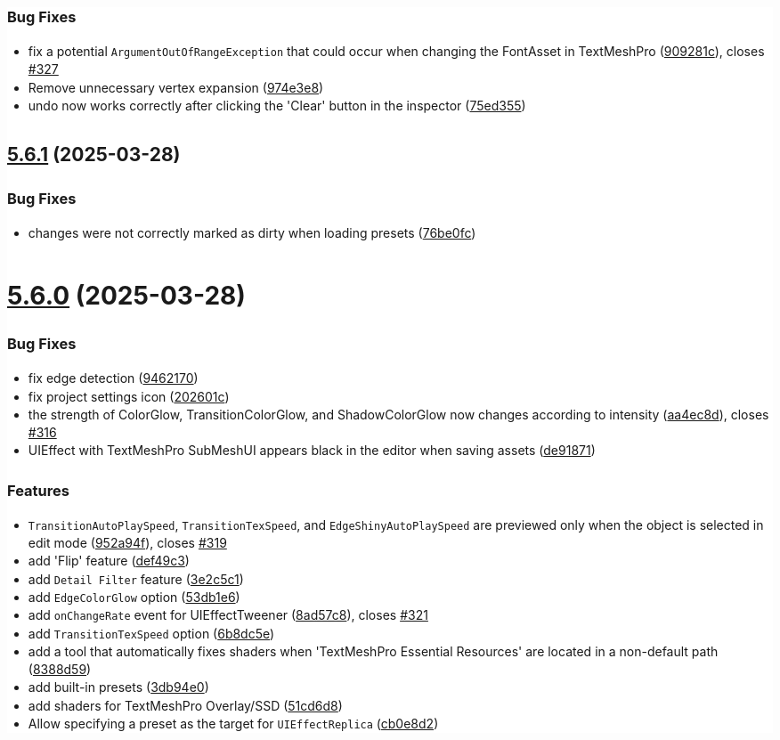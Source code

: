 
### Bug Fixes

* fix a potential `ArgumentOutOfRangeException` that could occur when changing the FontAsset in TextMeshPro ([909281c](https://github.com/mob-sakai/UIEffect/commit/909281c66b702d8497e9f847c91b688716b9c6a7)), closes [#327](https://github.com/mob-sakai/UIEffect/issues/327)
* Remove unnecessary vertex expansion ([974e3e8](https://github.com/mob-sakai/UIEffect/commit/974e3e8769d456c5cdd8eb1767a7cf57ab4d52fc))
* undo now works correctly after clicking the 'Clear' button in the inspector ([75ed355](https://github.com/mob-sakai/UIEffect/commit/75ed355e27faf8962390eb6788e1887ffd1b5f89))

## [5.6.1](https://github.com/mob-sakai/UIEffect/compare/5.6.0...5.6.1) (2025-03-28)


### Bug Fixes

* changes were not correctly marked as dirty when loading presets ([76be0fc](https://github.com/mob-sakai/UIEffect/commit/76be0fc860c27b89235b7fb9a766dcc38b3d9924))

# [5.6.0](https://github.com/mob-sakai/UIEffect/compare/5.5.3...5.6.0) (2025-03-28)


### Bug Fixes

* fix edge detection ([9462170](https://github.com/mob-sakai/UIEffect/commit/946217069f10714798070481d8576f5470e243db))
* fix project settings icon ([202601c](https://github.com/mob-sakai/UIEffect/commit/202601c96d6fb564ee5d6b8868b0ff0a8dba0ba1))
* the strength of ColorGlow, TransitionColorGlow, and ShadowColorGlow now changes according to intensity ([aa4ec8d](https://github.com/mob-sakai/UIEffect/commit/aa4ec8d9c449bfe361aa277e25cbb389e0daa983)), closes [#316](https://github.com/mob-sakai/UIEffect/issues/316)
* UIEffect with TextMeshPro SubMeshUI appears black in the editor when saving assets ([de91871](https://github.com/mob-sakai/UIEffect/commit/de918718d062979c8e9b4202b6b2ae389ae10bab))


### Features

* `TransitionAutoPlaySpeed`, `TransitionTexSpeed`, and `EdgeShinyAutoPlaySpeed` are previewed only when the object is selected in edit mode ([952a94f](https://github.com/mob-sakai/UIEffect/commit/952a94f50b3ae4279a48b03d019f341e46b2f5b7)), closes [#319](https://github.com/mob-sakai/UIEffect/issues/319)
* add 'Flip' feature ([def49c3](https://github.com/mob-sakai/UIEffect/commit/def49c34f5b963c8b0cce6fb8cace3f7d93b5a1e))
* add `Detail Filter` feature ([3e2c5c1](https://github.com/mob-sakai/UIEffect/commit/3e2c5c1613d9a2c08487d94c4eef28f066f2eb7b))
* add `EdgeColorGlow` option ([53db1e6](https://github.com/mob-sakai/UIEffect/commit/53db1e62546384f04b9c526df2623c4598dd34bf))
* add `onChangeRate` event for UIEffectTweener ([8ad57c8](https://github.com/mob-sakai/UIEffect/commit/8ad57c828ef4f1d7df6dd22c1edb7af3efa04d75)), closes [#321](https://github.com/mob-sakai/UIEffect/issues/321)
* add `TransitionTexSpeed` option ([6b8dc5e](https://github.com/mob-sakai/UIEffect/commit/6b8dc5ec338590d909511eba3bb1b2e0ec6627f3))
* add a tool that automatically fixes shaders when 'TextMeshPro Essential Resources' are located in a non-default path ([8388d59](https://github.com/mob-sakai/UIEffect/commit/8388d590457755cda0699835b37b5bf0673c4386))
* add built-in presets ([3db94e0](https://github.com/mob-sakai/UIEffect/commit/3db94e00f83195ff90d26ee270c7984825fa22b7))
* add shaders for TextMeshPro Overlay/SSD ([51cd6d8](https://github.com/mob-sakai/UIEffect/commit/51cd6d8525a12581c8afd4ab5d16e5968e15c8fe))
* Allow specifying a preset as the target for `UIEffectReplica` ([cb0e8d2](https://github.com/mob-sakai/UIEffect/commit/cb0e8d283bb8f9085d4910051b5ae0b77368db76))